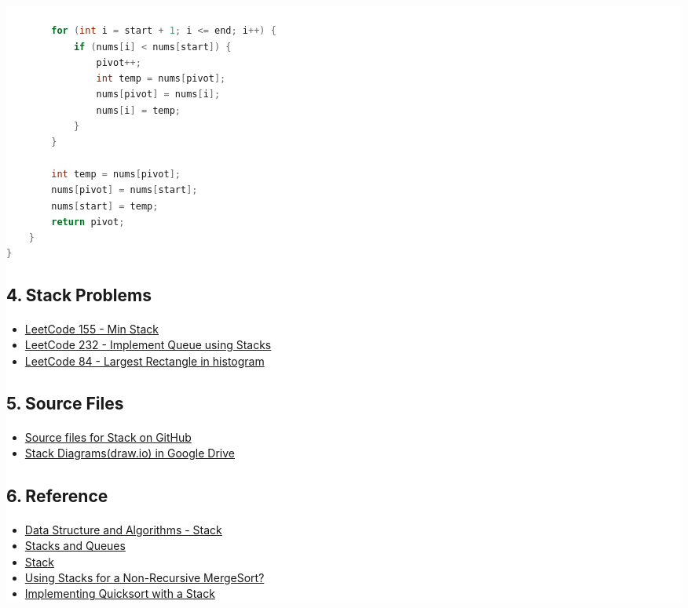 ```java

        for (int i = start + 1; i <= end; i++) {
            if (nums[i] < nums[start]) {
                pivot++;
                int temp = nums[pivot];
                nums[pivot] = nums[i];
                nums[i] = temp;
            }
        }

        int temp = nums[pivot];
        nums[pivot] = nums[start];
        nums[start] = temp;
        return pivot;
    }
}
```

## 4. Stack Problems
* [LeetCode 155 - Min Stack](https://leetcode.com/problems/min-stack/)
* [LeetCode 232 - Implement Queue using Stacks](https://leetcode.com/problems/implement-queue-using-stacks/)
* [LeetCode 84 - Largest Rectangle in histogram](https://leetcode.com/problems/largest-rectangle-in-histogram/)

## 5. Source Files
* [Source files for Stack on GitHub](https://github.com/jojozhuang/dsa-java/tree/master/ds-stack)
* [Stack Diagrams(draw.io) in Google Drive](https://drive.google.com/file/d/1Qy0xBmbjYmG9BCJeKbCQ7yG4EEFDoqRx/view?usp=sharing)

## 6. Reference
* [Data Structure and Algorithms - Stack](https://www.tutorialspoint.com/data_structures_algorithms/stack_algorithm.htm)
* [Stacks and Queues](http://introcs.cs.princeton.edu/java/43stack/)
* [Stack](https://www.programiz.com/dsa/stack)
* [Using Stacks for a Non-Recursive MergeSort?](https://stackoverflow.com/questions/21897184/using-stacks-for-a-non-recursive-mergesort)
* [Implementing Quicksort with a Stack](https://courses.cs.washington.edu/courses/cse332/11au/recursion.pdf)
